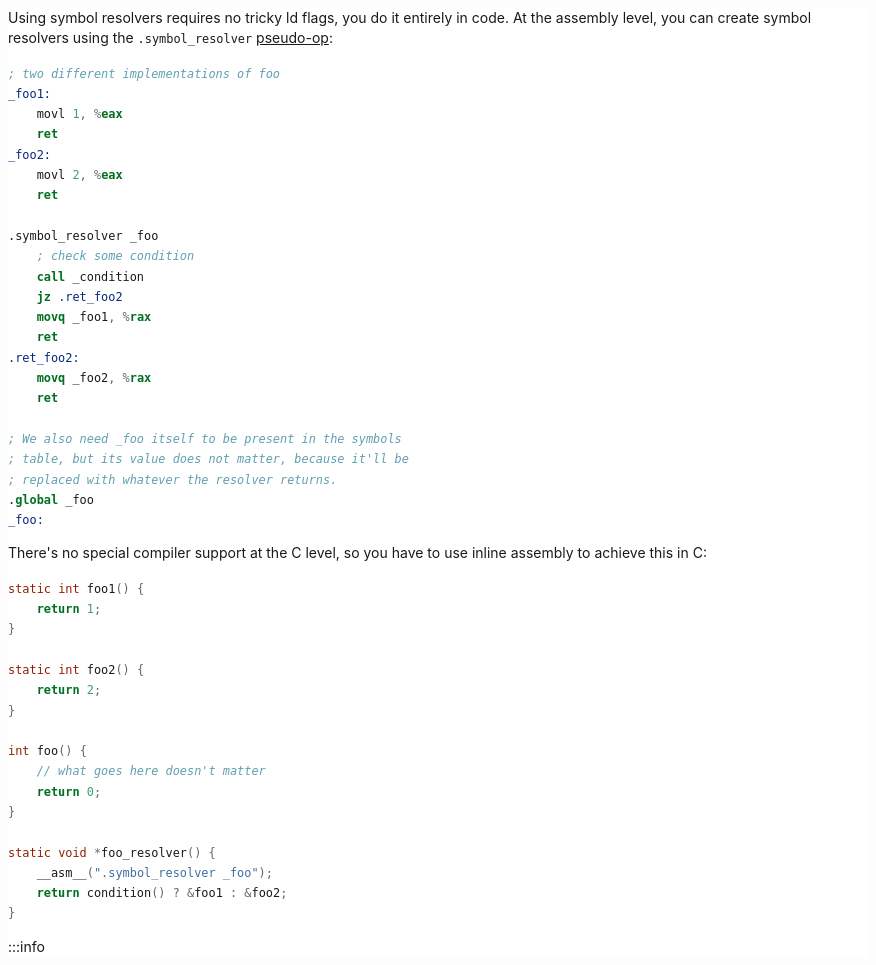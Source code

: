 Using symbol resolvers requires no tricky ld flags, you do it entirely in code. At the assembly level, you can create symbol resolvers using the `.symbol_resolver` [pseudo-op](https://sourceware.org/binutils/docs/as/Pseudo-Ops.html):

```nasm
; two different implementations of foo
_foo1:
	movl 1, %eax
	ret
_foo2:
	movl 2, %eax
	ret

.symbol_resolver _foo
	; check some condition
	call _condition
	jz .ret_foo2
	movq _foo1, %rax
	ret
.ret_foo2:
	movq _foo2, %rax
	ret

; We also need _foo itself to be present in the symbols
; table, but its value does not matter, because it'll be
; replaced with whatever the resolver returns.
.global _foo
_foo:
```

There's no special compiler support at the C level, so you have to use inline assembly to achieve this in C:

```c
static int foo1() {
	return 1;
}

static int foo2() {
	return 2;
}

int foo() {
	// what goes here doesn't matter
	return 0;
}

static void *foo_resolver() {
	__asm__(".symbol_resolver _foo");
	return condition() ? &foo1 : &foo2;
}
```

:::info
